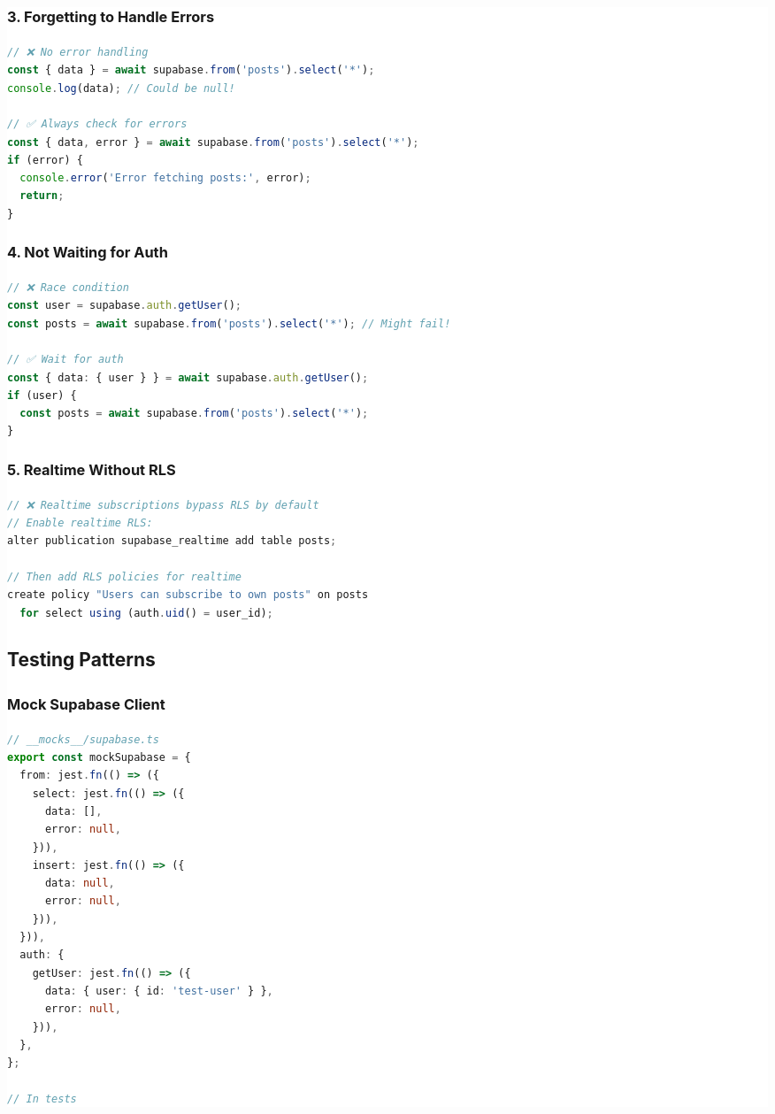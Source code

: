 ### 3. Forgetting to Handle Errors
```typescript
// ❌ No error handling
const { data } = await supabase.from('posts').select('*');
console.log(data); // Could be null!

// ✅ Always check for errors
const { data, error } = await supabase.from('posts').select('*');
if (error) {
  console.error('Error fetching posts:', error);
  return;
}
```

### 4. Not Waiting for Auth
```typescript
// ❌ Race condition
const user = supabase.auth.getUser();
const posts = await supabase.from('posts').select('*'); // Might fail!

// ✅ Wait for auth
const { data: { user } } = await supabase.auth.getUser();
if (user) {
  const posts = await supabase.from('posts').select('*');
}
```

### 5. Realtime Without RLS
```typescript
// ❌ Realtime subscriptions bypass RLS by default
// Enable realtime RLS:
alter publication supabase_realtime add table posts;

// Then add RLS policies for realtime
create policy "Users can subscribe to own posts" on posts
  for select using (auth.uid() = user_id);
```

## Testing Patterns

### Mock Supabase Client
```typescript
// __mocks__/supabase.ts
export const mockSupabase = {
  from: jest.fn(() => ({
    select: jest.fn(() => ({
      data: [],
      error: null,
    })),
    insert: jest.fn(() => ({
      data: null,
      error: null,
    })),
  })),
  auth: {
    getUser: jest.fn(() => ({
      data: { user: { id: 'test-user' } },
      error: null,
    })),
  },
};

// In tests
```